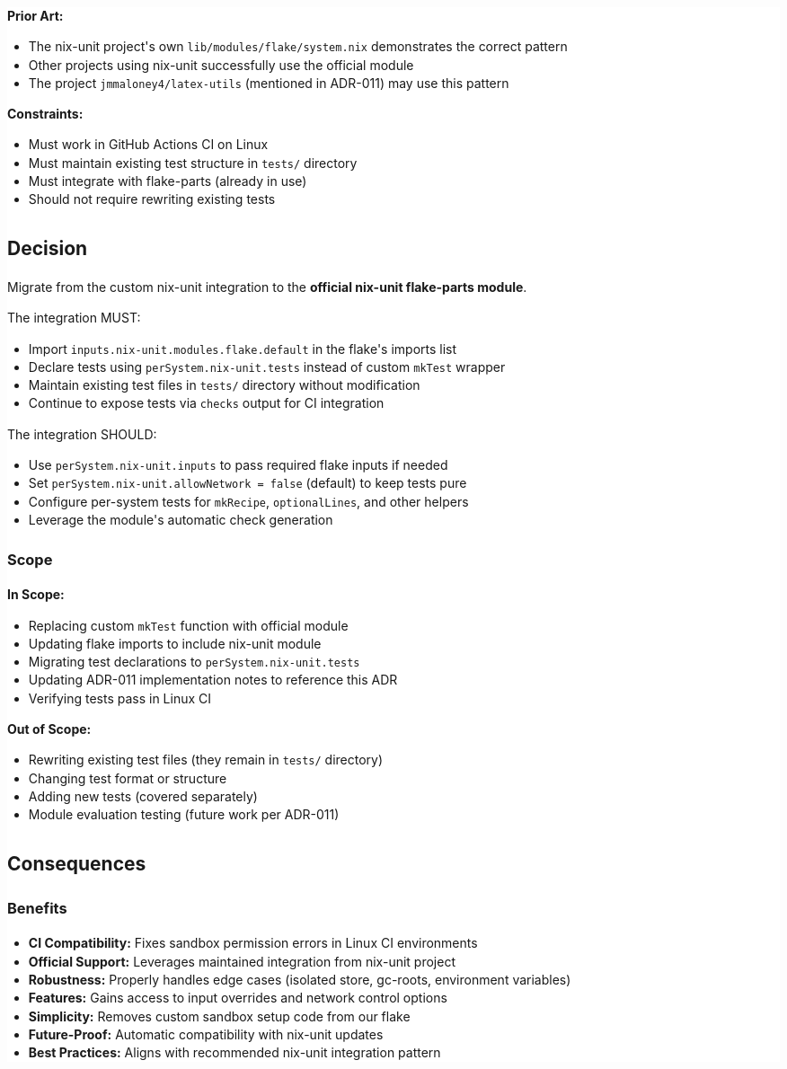 **Prior Art:**
- The nix-unit project's own `lib/modules/flake/system.nix` demonstrates the correct pattern
- Other projects using nix-unit successfully use the official module
- The project `jmmaloney4/latex-utils` (mentioned in ADR-011) may use this pattern

**Constraints:**
- Must work in GitHub Actions CI on Linux
- Must maintain existing test structure in `tests/` directory
- Must integrate with flake-parts (already in use)
- Should not require rewriting existing tests

## Decision

Migrate from the custom nix-unit integration to the **official nix-unit flake-parts module**.

The integration MUST:
- Import `inputs.nix-unit.modules.flake.default` in the flake's imports list
- Declare tests using `perSystem.nix-unit.tests` instead of custom `mkTest` wrapper
- Maintain existing test files in `tests/` directory without modification
- Continue to expose tests via `checks` output for CI integration

The integration SHOULD:
- Use `perSystem.nix-unit.inputs` to pass required flake inputs if needed
- Set `perSystem.nix-unit.allowNetwork = false` (default) to keep tests pure
- Configure per-system tests for `mkRecipe`, `optionalLines`, and other helpers
- Leverage the module's automatic check generation

### Scope

**In Scope:**
- Replacing custom `mkTest` function with official module
- Updating flake imports to include nix-unit module
- Migrating test declarations to `perSystem.nix-unit.tests`
- Updating ADR-011 implementation notes to reference this ADR
- Verifying tests pass in Linux CI

**Out of Scope:**
- Rewriting existing test files (they remain in `tests/` directory)
- Changing test format or structure
- Adding new tests (covered separately)
- Module evaluation testing (future work per ADR-011)

## Consequences

### Benefits

- **CI Compatibility:** Fixes sandbox permission errors in Linux CI environments
- **Official Support:** Leverages maintained integration from nix-unit project
- **Robustness:** Properly handles edge cases (isolated store, gc-roots, environment variables)
- **Features:** Gains access to input overrides and network control options
- **Simplicity:** Removes custom sandbox setup code from our flake
- **Future-Proof:** Automatic compatibility with nix-unit updates
- **Best Practices:** Aligns with recommended nix-unit integration pattern
